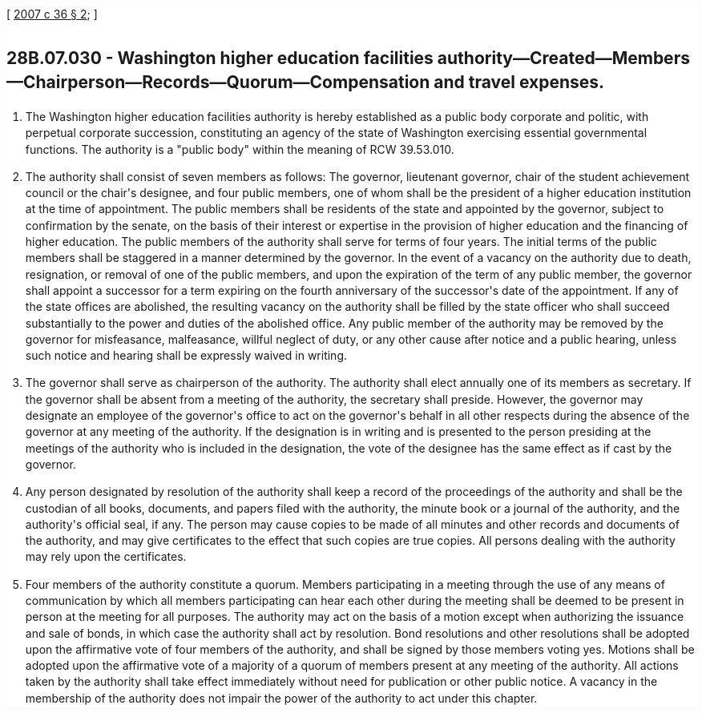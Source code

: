 \[ [2007 c 36 § 2](https://lawfilesext.leg.wa.gov/biennium/2007-08/Pdf/Bills/Session%20Laws/Senate/5385.SL.pdf?cite=2007%20c%2036%20§%202); \]

## 28B.07.030 - Washington higher education facilities authority—Created—Members—Chairperson—Records—Quorum—Compensation and travel expenses.
1. The Washington higher education facilities authority is hereby established as a public body corporate and politic, with perpetual corporate succession, constituting an agency of the state of Washington exercising essential governmental functions. The authority is a "public body" within the meaning of RCW 39.53.010.

2. The authority shall consist of seven members as follows: The governor, lieutenant governor, chair of the student achievement council or the chair's designee, and four public members, one of whom shall be the president of a higher education institution at the time of appointment. The public members shall be residents of the state and appointed by the governor, subject to confirmation by the senate, on the basis of their interest or expertise in the provision of higher education and the financing of higher education. The public members of the authority shall serve for terms of four years. The initial terms of the public members shall be staggered in a manner determined by the governor. In the event of a vacancy on the authority due to death, resignation, or removal of one of the public members, and upon the expiration of the term of any public member, the governor shall appoint a successor for a term expiring on the fourth anniversary of the successor's date of the appointment. If any of the state offices are abolished, the resulting vacancy on the authority shall be filled by the state officer who shall succeed substantially to the power and duties of the abolished office. Any public member of the authority may be removed by the governor for misfeasance, malfeasance, willful neglect of duty, or any other cause after notice and a public hearing, unless such notice and hearing shall be expressly waived in writing.

3. The governor shall serve as chairperson of the authority. The authority shall elect annually one of its members as secretary. If the governor shall be absent from a meeting of the authority, the secretary shall preside. However, the governor may designate an employee of the governor's office to act on the governor's behalf in all other respects during the absence of the governor at any meeting of the authority. If the designation is in writing and is presented to the person presiding at the meetings of the authority who is included in the designation, the vote of the designee has the same effect as if cast by the governor.

4. Any person designated by resolution of the authority shall keep a record of the proceedings of the authority and shall be the custodian of all books, documents, and papers filed with the authority, the minute book or a journal of the authority, and the authority's official seal, if any. The person may cause copies to be made of all minutes and other records and documents of the authority, and may give certificates to the effect that such copies are true copies. All persons dealing with the authority may rely upon the certificates.

5. Four members of the authority constitute a quorum. Members participating in a meeting through the use of any means of communication by which all members participating can hear each other during the meeting shall be deemed to be present in person at the meeting for all purposes. The authority may act on the basis of a motion except when authorizing the issuance and sale of bonds, in which case the authority shall act by resolution. Bond resolutions and other resolutions shall be adopted upon the affirmative vote of four members of the authority, and shall be signed by those members voting yes. Motions shall be adopted upon the affirmative vote of a majority of a quorum of members present at any meeting of the authority. All actions taken by the authority shall take effect immediately without need for publication or other public notice. A vacancy in the membership of the authority does not impair the power of the authority to act under this chapter.
